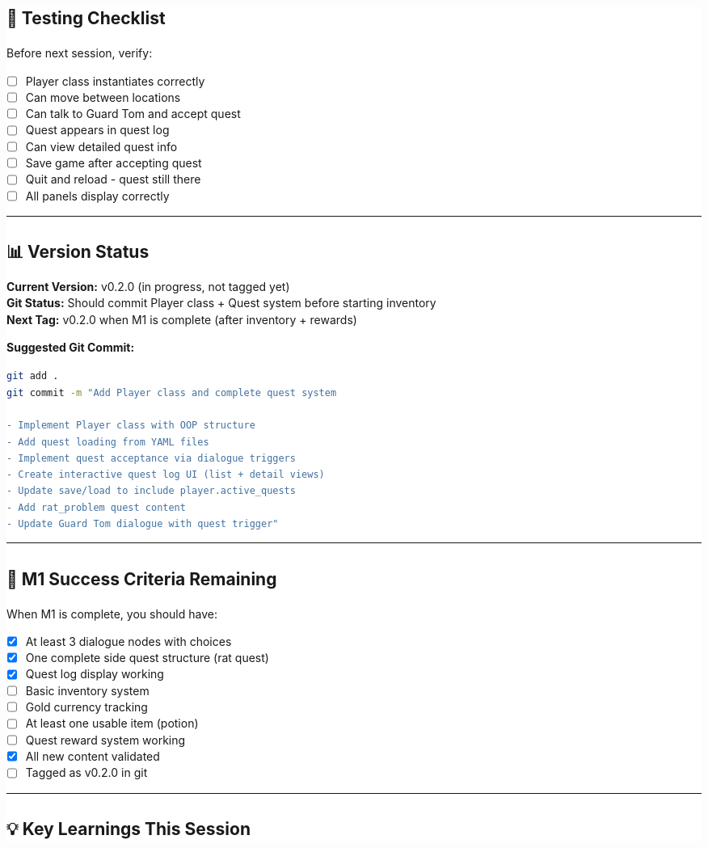 
## 🧪 Testing Checklist

Before next session, verify:
- [ ] Player class instantiates correctly
- [ ] Can move between locations
- [ ] Can talk to Guard Tom and accept quest
- [ ] Quest appears in quest log
- [ ] Can view detailed quest info
- [ ] Save game after accepting quest
- [ ] Quit and reload - quest still there
- [ ] All panels display correctly

---

## 📊 Version Status

**Current Version:** v0.2.0 (in progress, not tagged yet)  
**Git Status:** Should commit Player class + Quest system before starting inventory  
**Next Tag:** v0.2.0 when M1 is complete (after inventory + rewards)

**Suggested Git Commit:**
```bash
git add .
git commit -m "Add Player class and complete quest system

- Implement Player class with OOP structure
- Add quest loading from YAML files
- Implement quest acceptance via dialogue triggers
- Create interactive quest log UI (list + detail views)
- Update save/load to include player.active_quests
- Add rat_problem quest content
- Update Guard Tom dialogue with quest trigger"
```

---

## 🎯 M1 Success Criteria Remaining

When M1 is complete, you should have:
- [x] At least 3 dialogue nodes with choices
- [x] One complete side quest structure (rat quest)
- [x] Quest log display working
- [ ] Basic inventory system
- [ ] Gold currency tracking
- [ ] At least one usable item (potion)
- [ ] Quest reward system working
- [x] All new content validated
- [ ] Tagged as v0.2.0 in git

---

## 💡 Key Learnings This Session
